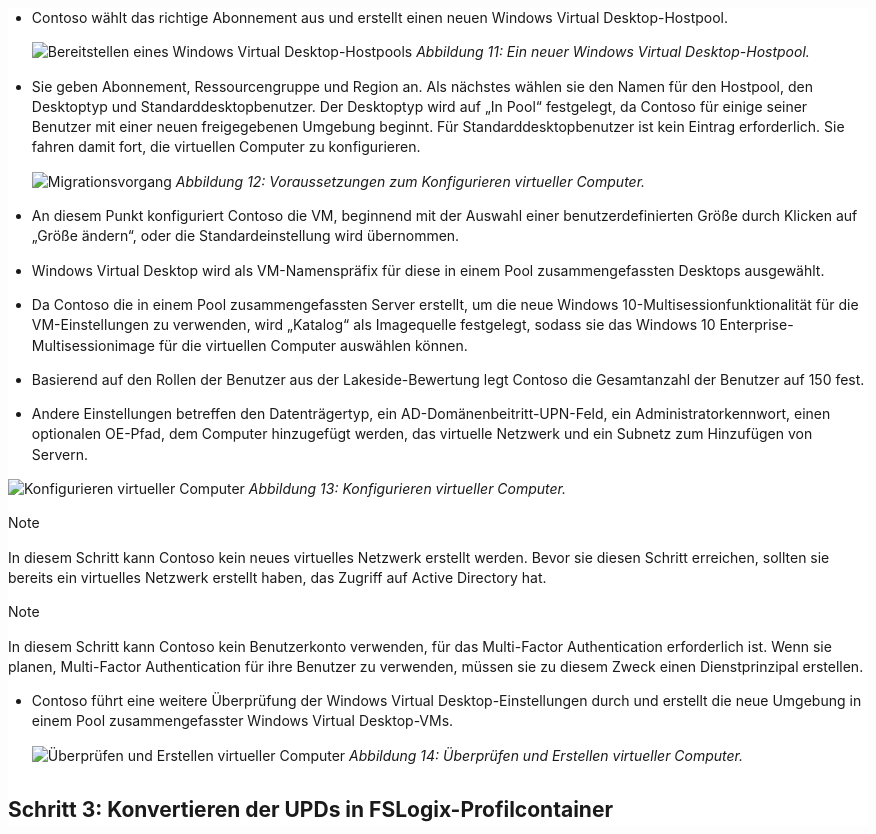 - Contoso wählt das richtige Abonnement aus und erstellt einen neuen Windows Virtual Desktop-Hostpool.

  ![Bereitstellen eines Windows Virtual Desktop-Hostpools](./media/contoso-migration-rds-to-wvd/wvd-new-host-pool.png)
  _Abbildung 11: Ein neuer Windows Virtual Desktop-Hostpool._

- Sie geben Abonnement, Ressourcengruppe und Region an. Als nächstes wählen sie den Namen für den Hostpool, den Desktoptyp und Standarddesktopbenutzer. Der Desktoptyp wird auf „In Pool“ festgelegt, da Contoso für einige seiner Benutzer mit einer neuen freigegebenen Umgebung beginnt. Für Standarddesktopbenutzer ist kein Eintrag erforderlich. Sie fahren damit fort, die virtuellen Computer zu konfigurieren.

  ![Migrationsvorgang](./media/contoso-migration-rds-to-wvd/wvd-new-host-pool-basics-alt.png)
  _Abbildung 12: Voraussetzungen zum Konfigurieren virtueller Computer._

- An diesem Punkt konfiguriert Contoso die VM, beginnend mit der Auswahl einer benutzerdefinierten Größe durch Klicken auf „Größe ändern“, oder die Standardeinstellung wird übernommen.
- Windows Virtual Desktop wird als VM-Namenspräfix für diese in einem Pool zusammengefassten Desktops ausgewählt.
- Da Contoso die in einem Pool zusammengefassten Server erstellt, um die neue Windows 10-Multisessionfunktionalität für die VM-Einstellungen zu verwenden, wird „Katalog“ als Imagequelle festgelegt, sodass sie das Windows 10 Enterprise-Multisessionimage für die virtuellen Computer auswählen können.
- Basierend auf den Rollen der Benutzer aus der Lakeside-Bewertung legt Contoso die Gesamtanzahl der Benutzer auf 150 fest.
- Andere Einstellungen betreffen den Datenträgertyp, ein AD-Domänenbeitritt-UPN-Feld, ein Administratorkennwort, einen optionalen OE-Pfad, dem Computer hinzugefügt werden, das virtuelle Netzwerk und ein Subnetz zum Hinzufügen von Servern.

![Konfigurieren virtueller Computer](./media/contoso-migration-rds-to-wvd/wvd-new-host-pool-configure-virtual-machines-alt.png)
_Abbildung 13: Konfigurieren virtueller Computer._

> [!NOTE]
> In diesem Schritt kann Contoso kein neues virtuelles Netzwerk erstellt werden. Bevor sie diesen Schritt erreichen, sollten sie bereits ein virtuelles Netzwerk erstellt haben, das Zugriff auf Active Directory hat.



> [!NOTE]
> In diesem Schritt kann Contoso kein Benutzerkonto verwenden, für das Multi-Factor Authentication erforderlich ist. Wenn sie planen, Multi-Factor Authentication für ihre Benutzer zu verwenden, müssen sie zu diesem Zweck einen Dienstprinzipal erstellen.

- Contoso führt eine weitere Überprüfung der Windows Virtual Desktop-Einstellungen durch und erstellt die neue Umgebung in einem Pool zusammengefasster Windows Virtual Desktop-VMs.

  ![Überprüfen und Erstellen virtueller Computer](./media/contoso-migration-rds-to-wvd/wvd-new-host-pool-review-create.png)
  _Abbildung 14: Überprüfen und Erstellen virtueller Computer._

## <a name="step-3-convert-the-upds-to-fslogix-profile-containers"></a>Schritt 3: Konvertieren der UPDs in FSLogix-Profilcontainer
